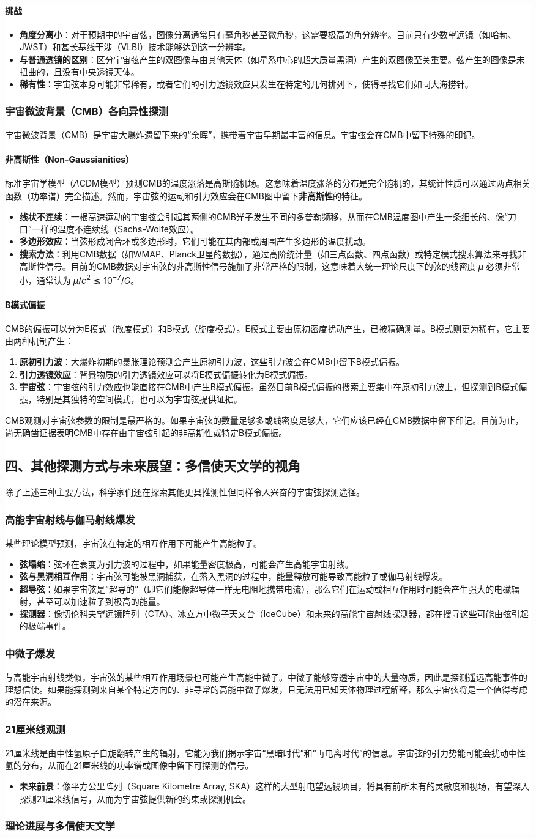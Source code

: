 #### 挑战

*   **角度分离小**：对于预期中的宇宙弦，图像分离通常只有毫角秒甚至微角秒，这需要极高的角分辨率。目前只有少数望远镜（如哈勃、JWST）和甚长基线干涉（VLBI）技术能够达到这一分辨率。
*   **与普通透镜的区别**：区分宇宙弦产生的双图像与由其他天体（如星系中心的超大质量黑洞）产生的双图像至关重要。弦产生的图像是未扭曲的，且没有中央透镜天体。
*   **稀有性**：宇宙弦本身可能非常稀有，或者它们的引力透镜效应只发生在特定的几何排列下，使得寻找它们如同大海捞针。

### 宇宙微波背景（CMB）各向异性探测

宇宙微波背景（CMB）是宇宙大爆炸遗留下来的“余晖”，携带着宇宙早期最丰富的信息。宇宙弦会在CMB中留下特殊的印记。

#### 非高斯性（Non-Gaussianities）

标准宇宙学模型（$\Lambda$CDM模型）预测CMB的温度涨落是高斯随机场。这意味着温度涨落的分布是完全随机的，其统计性质可以通过两点相关函数（功率谱）完全描述。然而，宇宙弦的运动和引力效应会在CMB图中留下**非高斯性**的特征。
*   **线状不连续**：一根高速运动的宇宙弦会引起其两侧的CMB光子发生不同的多普勒频移，从而在CMB温度图中产生一条细长的、像“刀口”一样的温度不连续线（Sachs-Wolfe效应）。
*   **多边形效应**：当弦形成闭合环或多边形时，它们可能在其内部或周围产生多边形的温度扰动。
*   **搜索方法**：利用CMB数据（如WMAP、Planck卫星的数据），通过高阶统计量（如三点函数、四点函数）或特定模式搜索算法来寻找非高斯性信号。目前的CMB数据对宇宙弦的非高斯性信号施加了非常严格的限制，这意味着大统一理论尺度下的弦的线密度 $\mu$ 必须非常小，通常认为 $\mu / c^2 \lesssim 10^{-7} / G$。

#### B模式偏振

CMB的偏振可以分为E模式（散度模式）和B模式（旋度模式）。E模式主要由原初密度扰动产生，已被精确测量。B模式则更为稀有，它主要由两种机制产生：
1.  **原初引力波**：大爆炸初期的暴胀理论预测会产生原初引力波，这些引力波会在CMB中留下B模式偏振。
2.  **引力透镜效应**：背景物质的引力透镜效应可以将E模式偏振转化为B模式偏振。
3.  **宇宙弦**：宇宙弦的引力效应也能直接在CMB中产生B模式偏振。虽然目前B模式偏振的搜索主要集中在原初引力波上，但探测到B模式偏振，特别是其独特的空间模式，也可以为宇宙弦提供证据。

CMB观测对宇宙弦参数的限制是最严格的。如果宇宙弦的数量足够多或线密度足够大，它们应该已经在CMB数据中留下印记。目前为止，尚无确凿证据表明CMB中存在由宇宙弦引起的非高斯性或特定B模式偏振。

## 四、其他探测方式与未来展望：多信使天文学的视角

除了上述三种主要方法，科学家们还在探索其他更具推测性但同样令人兴奋的宇宙弦探测途径。

### 高能宇宙射线与伽马射线爆发

某些理论模型预测，宇宙弦在特定的相互作用下可能产生高能粒子。
*   **弦塌缩**：弦环在衰变为引力波的过程中，如果能量密度极高，可能会产生高能宇宙射线。
*   **弦与黑洞相互作用**：宇宙弦可能被黑洞捕获，在落入黑洞的过程中，能量释放可能导致高能粒子或伽马射线爆发。
*   **超导弦**：如果宇宙弦是“超导的”（即它们能像超导体一样无电阻地携带电流），那么它们在运动或相互作用时可能会产生强大的电磁辐射，甚至可以加速粒子到极高的能量。
*   **探测器**：像切伦科夫望远镜阵列（CTA）、冰立方中微子天文台（IceCube）和未来的高能宇宙射线探测器，都在搜寻这些可能由弦引起的极端事件。

### 中微子爆发

与高能宇宙射线类似，宇宙弦的某些相互作用场景也可能产生高能中微子。中微子能够穿透宇宙中的大量物质，因此是探测遥远高能事件的理想信使。如果能探测到来自某个特定方向的、非寻常的高能中微子爆发，且无法用已知天体物理过程解释，那么宇宙弦将是一个值得考虑的潜在来源。

### 21厘米线观测

21厘米线是由中性氢原子自旋翻转产生的辐射，它能为我们揭示宇宙“黑暗时代”和“再电离时代”的信息。宇宙弦的引力势能可能会扰动中性氢的分布，从而在21厘米线的功率谱或图像中留下可探测的信号。
*   **未来前景**：像平方公里阵列（Square Kilometre Array, SKA）这样的大型射电望远镜项目，将具有前所未有的灵敏度和视场，有望深入探测21厘米线信号，从而为宇宙弦提供新的约束或探测机会。

### 理论进展与多信使天文学
